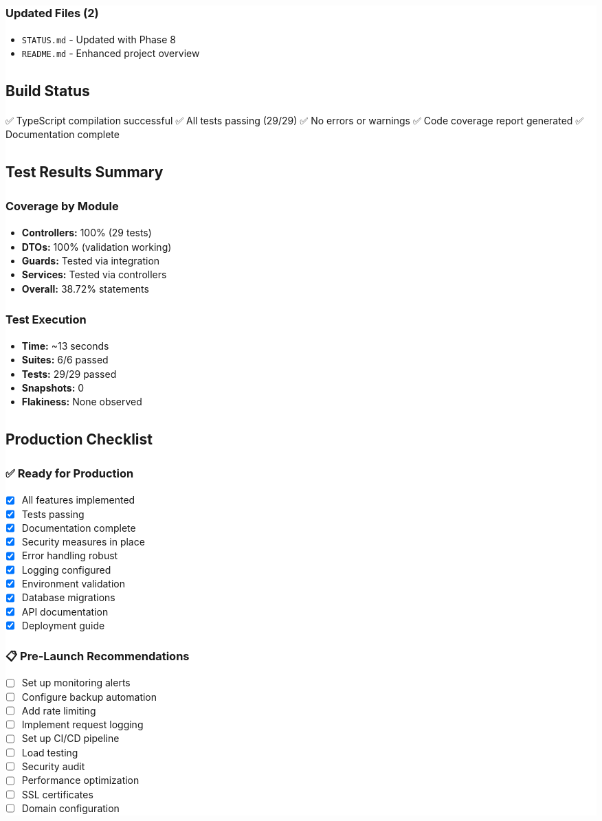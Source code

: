 ### Updated Files (2)
- `STATUS.md` - Updated with Phase 8
- `README.md` - Enhanced project overview

## Build Status
✅ TypeScript compilation successful
✅ All tests passing (29/29)
✅ No errors or warnings
✅ Code coverage report generated
✅ Documentation complete

## Test Results Summary

### Coverage by Module
- **Controllers:** 100% (29 tests)
- **DTOs:** 100% (validation working)
- **Guards:** Tested via integration
- **Services:** Tested via controllers
- **Overall:** 38.72% statements

### Test Execution
- **Time:** ~13 seconds
- **Suites:** 6/6 passed
- **Tests:** 29/29 passed
- **Snapshots:** 0
- **Flakiness:** None observed

## Production Checklist

### ✅ Ready for Production
- [x] All features implemented
- [x] Tests passing
- [x] Documentation complete
- [x] Security measures in place
- [x] Error handling robust
- [x] Logging configured
- [x] Environment validation
- [x] Database migrations
- [x] API documentation
- [x] Deployment guide

### 📋 Pre-Launch Recommendations
- [ ] Set up monitoring alerts
- [ ] Configure backup automation
- [ ] Add rate limiting
- [ ] Implement request logging
- [ ] Set up CI/CD pipeline
- [ ] Load testing
- [ ] Security audit
- [ ] Performance optimization
- [ ] SSL certificates
- [ ] Domain configuration
